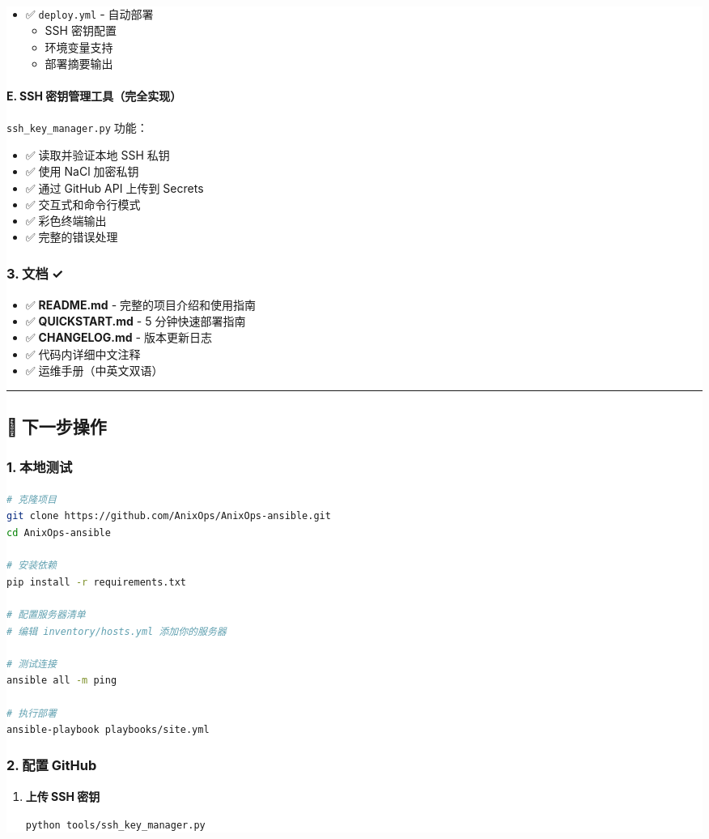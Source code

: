 - ✅ `deploy.yml` - 自动部署
  - SSH 密钥配置
  - 环境变量支持
  - 部署摘要输出

#### E. SSH 密钥管理工具（完全实现）

`ssh_key_manager.py` 功能：
- ✅ 读取并验证本地 SSH 私钥
- ✅ 使用 NaCl 加密私钥
- ✅ 通过 GitHub API 上传到 Secrets
- ✅ 交互式和命令行模式
- ✅ 彩色终端输出
- ✅ 完整的错误处理

### 3. 文档 ✓

- ✅ **README.md** - 完整的项目介绍和使用指南
- ✅ **QUICKSTART.md** - 5 分钟快速部署指南
- ✅ **CHANGELOG.md** - 版本更新日志
- ✅ 代码内详细中文注释
- ✅ 运维手册（中英文双语）

---

## 🚀 下一步操作

### 1. 本地测试

```bash
# 克隆项目
git clone https://github.com/AnixOps/AnixOps-ansible.git
cd AnixOps-ansible

# 安装依赖
pip install -r requirements.txt

# 配置服务器清单
# 编辑 inventory/hosts.yml 添加你的服务器

# 测试连接
ansible all -m ping

# 执行部署
ansible-playbook playbooks/site.yml
```

### 2. 配置 GitHub

1. **上传 SSH 密钥**
   ```bash
   python tools/ssh_key_manager.py
   ```
